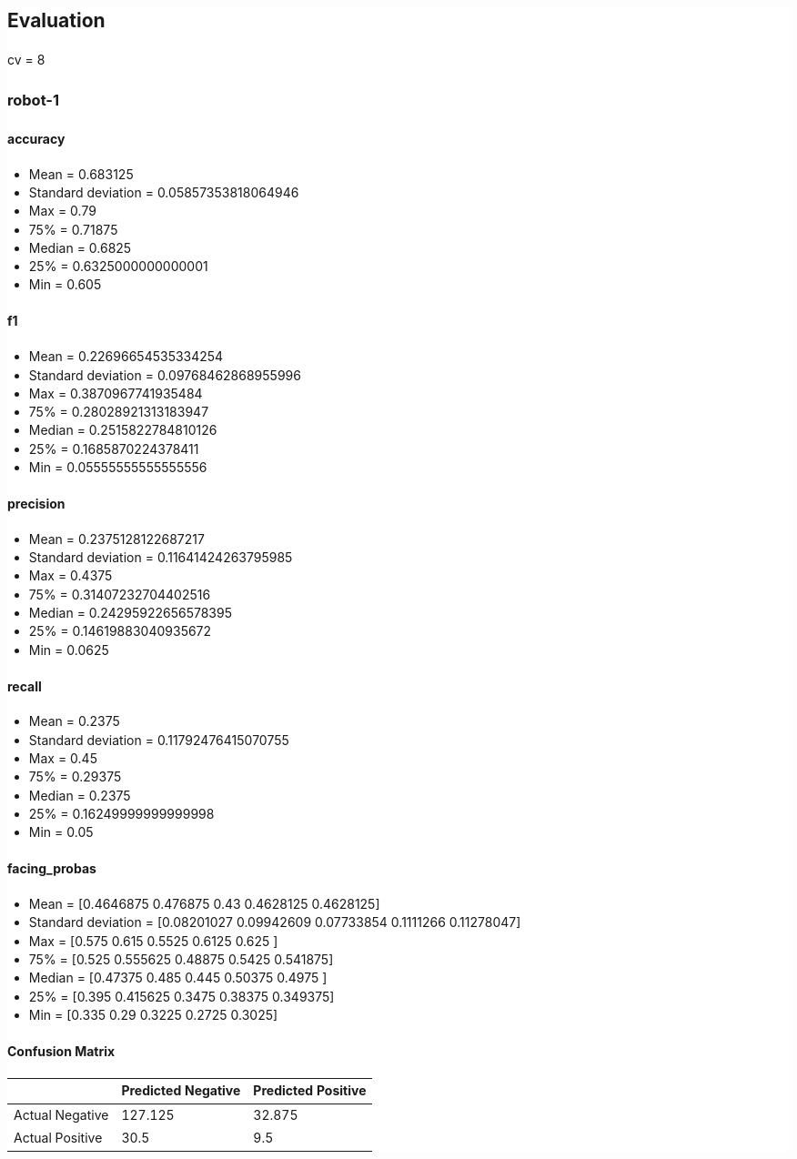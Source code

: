 ## Evaluation
cv = 8
### robot-1
#### accuracy
- Mean = 0.683125
- Standard deviation = 0.05857353818064946
- Max = 0.79
- 75% = 0.71875
- Median = 0.6825
- 25% = 0.6325000000000001
- Min = 0.605

#### f1
- Mean = 0.22696654535334254
- Standard deviation = 0.09768462868955996
- Max = 0.3870967741935484
- 75% = 0.28028921313183947
- Median = 0.2515822784810126
- 25% = 0.1685870224378411
- Min = 0.05555555555555556

#### precision
- Mean = 0.2375128122687217
- Standard deviation = 0.11641424263795985
- Max = 0.4375
- 75% = 0.31407232704402516
- Median = 0.24295922656578395
- 25% = 0.14619883040935672
- Min = 0.0625

#### recall
- Mean = 0.2375
- Standard deviation = 0.11792476415070755
- Max = 0.45
- 75% = 0.29375
- Median = 0.2375
- 25% = 0.16249999999999998
- Min = 0.05

#### facing_probas
- Mean = [0.4646875 0.476875  0.43      0.4628125 0.4628125]
- Standard deviation = [0.08201027 0.09942609 0.07733854 0.1111266  0.11278047]
- Max = [0.575  0.615  0.5525 0.6125 0.625 ]
- 75% = [0.525    0.555625 0.48875  0.5425   0.541875]
- Median = [0.47375 0.485   0.445   0.50375 0.4975 ]
- 25% = [0.395    0.415625 0.3475   0.38375  0.349375]
- Min = [0.335  0.29   0.3225 0.2725 0.3025]

#### Confusion Matrix
|  | Predicted Negative | Predicted Positive |
| --- | --- | --- |
| Actual Negative | 127.125 | 32.875 |
| Actual Positive | 30.5 | 9.5 |
